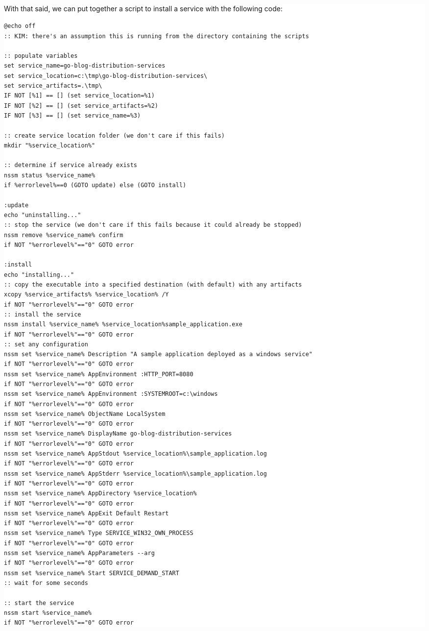 With that said, we can put together a script to install a service with the following code:

```batch
@echo off
:: KIM: there's an assumption this is running from the directory containing the scripts

:: populate variables
set service_name=go-blog-distribution-services
set service_location=c:\tmp\go-blog-distribution-services\
set service_artifacts=.\tmp\
IF NOT [%1] == [] (set service_location=%1)
IF NOT [%2] == [] (set service_artifacts=%2)
IF NOT [%3] == [] (set service_name=%3)

:: create service location folder (we don't care if this fails)
mkdir "%service_location%"

:: determine if service already exists
nssm status %service_name%
if %errorlevel%==0 (GOTO update) else (GOTO install)

:update
echo "uninstalling..."
:: stop the service (we don't care if this fails because it could already be stopped)
nssm remove %service_name% confirm
if NOT "%errorlevel%"=="0" GOTO error

:install
echo "installing..."
:: copy the executable into a specified destination (with default) with any artifacts
xcopy %service_artifacts% %service_location% /Y
if NOT "%errorlevel%"=="0" GOTO error
:: install the service
nssm install %service_name% %service_location%sample_application.exe
if NOT "%errorlevel%"=="0" GOTO error
:: set any configuration
nssm set %service_name% Description "A sample application deployed as a windows service"
if NOT "%errorlevel%"=="0" GOTO error
nssm set %service_name% AppEnvironment :HTTP_PORT=8080
if NOT "%errorlevel%"=="0" GOTO error
nssm set %service_name% AppEnvironment :SYSTEMROOT=c:\windows
if NOT "%errorlevel%"=="0" GOTO error
nssm set %service_name% ObjectName LocalSystem
if NOT "%errorlevel%"=="0" GOTO error
nssm set %service_name% DisplayName go-blog-distribution-services
if NOT "%errorlevel%"=="0" GOTO error
nssm set %service_name% AppStdout %service_location%\sample_application.log
if NOT "%errorlevel%"=="0" GOTO error
nssm set %service_name% AppStderr %service_location%\sample_application.log
if NOT "%errorlevel%"=="0" GOTO error
nssm set %service_name% AppDirectory %service_location%
if NOT "%errorlevel%"=="0" GOTO error
nssm set %service_name% AppExit Default Restart
if NOT "%errorlevel%"=="0" GOTO error
nssm set %service_name% Type SERVICE_WIN32_OWN_PROCESS
if NOT "%errorlevel%"=="0" GOTO error
nssm set %service_name% AppParameters --arg
if NOT "%errorlevel%"=="0" GOTO error
nssm set %service_name% Start SERVICE_DEMAND_START
:: wait for some seconds

:: start the service
nssm start %service_name%
if NOT "%errorlevel%"=="0" GOTO error
```